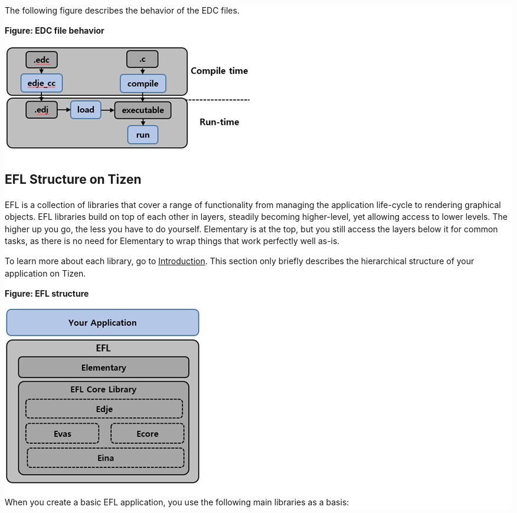 The following figure describes the behavior of the EDC files.

**Figure: EDC file behavior**

![EDC file behavior](./media/ui_builder_edc.png)

<a name="efl_structure"></a>
## EFL Structure on Tizen


EFL is a collection of libraries that cover a range of functionality
from managing the application life-cycle to rendering graphical objects.
EFL libraries build on top of each other in layers, steadily becoming
higher-level, yet allowing access to lower levels. The higher up you go,
the less you have to do yourself. Elementary is at the top, but you
still access the layers below it for common tasks, as there is no need
for Elementary to wrap things that work perfectly well as-is.

To learn more about each library, go to
[Introduction](../../guides/ui/efl/introduction-n.md).
This section only briefly describes the hierarchical structure of your
application on Tizen.

**Figure: EFL structure**

![EFL structure](./media/ui_builder_efl_structure.png)

When you create a basic EFL application, you use the following main
libraries as a basis:
